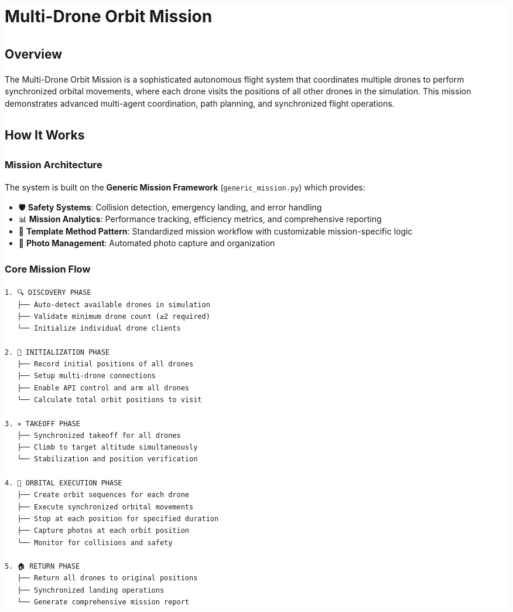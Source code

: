 # Multi-Drone Orbit Mission

## Overview

The Multi-Drone Orbit Mission is a sophisticated autonomous flight system that coordinates multiple drones to perform synchronized orbital movements, where each drone visits the positions of all other drones in the simulation. This mission demonstrates advanced multi-agent coordination, path planning, and synchronized flight operations.

## How It Works

### Mission Architecture

The system is built on the **Generic Mission Framework** (`generic_mission.py`) which provides:
- 🛡️ **Safety Systems**: Collision detection, emergency landing, and error handling
- 📊 **Mission Analytics**: Performance tracking, efficiency metrics, and comprehensive reporting
- 🔄 **Template Method Pattern**: Standardized mission workflow with customizable mission-specific logic
- 📸 **Photo Management**: Automated photo capture and organization

### Core Mission Flow

```
1. 🔍 DISCOVERY PHASE
   ├── Auto-detect available drones in simulation
   ├── Validate minimum drone count (≥2 required)
   └── Initialize individual drone clients

2. 🚀 INITIALIZATION PHASE
   ├── Record initial positions of all drones
   ├── Setup multi-drone connections
   ├── Enable API control and arm all drones
   └── Calculate total orbit positions to visit

3. ✈️ TAKEOFF PHASE
   ├── Synchronized takeoff for all drones
   ├── Climb to target altitude simultaneously
   └── Stabilization and position verification

4. 🔄 ORBITAL EXECUTION PHASE
   ├── Create orbit sequences for each drone
   ├── Execute synchronized orbital movements
   ├── Stop at each position for specified duration
   ├── Capture photos at each orbit position
   └── Monitor for collisions and safety

5. 🏠 RETURN PHASE
   ├── Return all drones to original positions
   ├── Synchronized landing operations
   └── Generate comprehensive mission report
```
